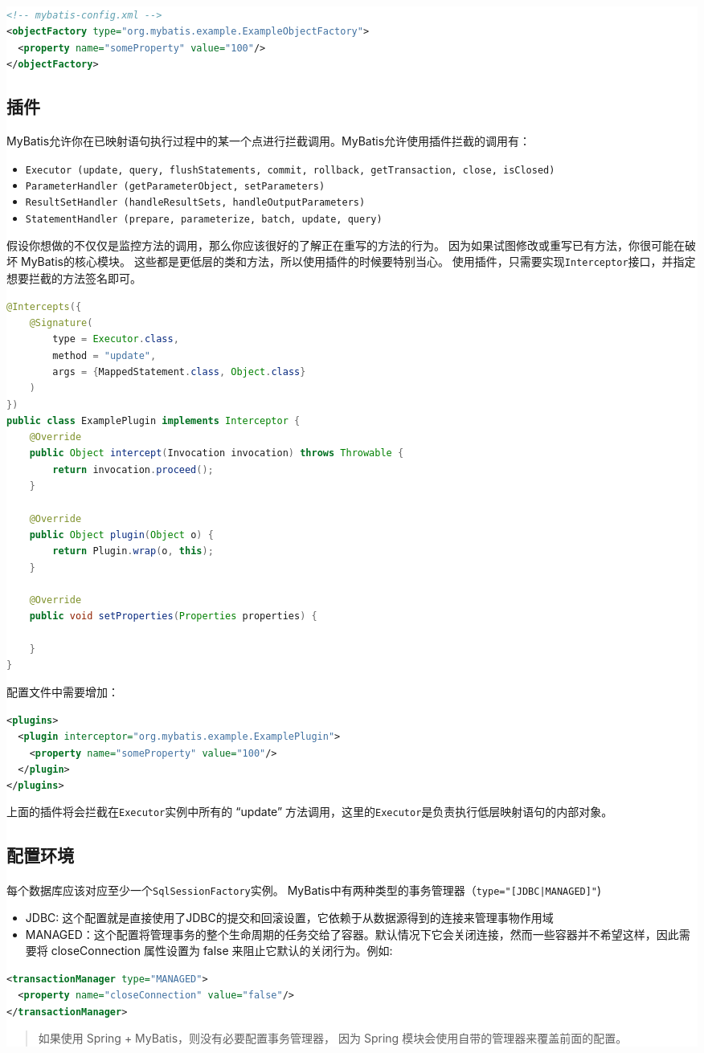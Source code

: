 ```xml
<!-- mybatis-config.xml -->
<objectFactory type="org.mybatis.example.ExampleObjectFactory">
  <property name="someProperty" value="100"/>
</objectFactory>
```

## 插件
MyBatis允许你在已映射语句执行过程中的某一个点进行拦截调用。MyBatis允许使用插件拦截的调用有：
- `Executor (update, query, flushStatements, commit, rollback, getTransaction, close, isClosed)`
- `ParameterHandler (getParameterObject, setParameters)`
- `ResultSetHandler (handleResultSets, handleOutputParameters)`
- `StatementHandler (prepare, parameterize, batch, update, query)`

假设你想做的不仅仅是监控方法的调用，那么你应该很好的了解正在重写的方法的行为。 因为如果试图修改或重写已有方法，你很可能在破坏 MyBatis的核心模块。 这些都是更低层的类和方法，所以使用插件的时候要特别当心。
使用插件，只需要实现`Interceptor`接口，并指定想要拦截的方法签名即可。
```java
@Intercepts({
    @Signature(
        type = Executor.class,
        method = "update",
        args = {MappedStatement.class, Object.class}
    )
})
public class ExamplePlugin implements Interceptor {
    @Override
    public Object intercept(Invocation invocation) throws Throwable {
        return invocation.proceed();
    }

    @Override
    public Object plugin(Object o) {
        return Plugin.wrap(o, this);
    }

    @Override
    public void setProperties(Properties properties) {

    }
}
```
配置文件中需要增加：
```xml
<plugins>
  <plugin interceptor="org.mybatis.example.ExamplePlugin">
    <property name="someProperty" value="100"/>
  </plugin>
</plugins>
```
上面的插件将会拦截在`Executor`实例中所有的 “update” 方法调用，这里的`Executor`是负责执行低层映射语句的内部对象。

## 配置环境
每个数据库应该对应至少一个`SqlSessionFactory`实例。
MyBatis中有两种类型的事务管理器（`type="[JDBC|MANAGED]"`)
- JDBC: 这个配置就是直接使用了JDBC的提交和回滚设置，它依赖于从数据源得到的连接来管理事物作用域
- MANAGED：这个配置将管理事务的整个生命周期的任务交给了容器。默认情况下它会关闭连接，然而一些容器并不希望这样，因此需要将 closeConnection 属性设置为 false 来阻止它默认的关闭行为。例如:
```xml
<transactionManager type="MANAGED">
  <property name="closeConnection" value="false"/>
</transactionManager>
```
> 如果使用 Spring + MyBatis，则没有必要配置事务管理器， 因为 Spring 模块会使用自带的管理器来覆盖前面的配置。

